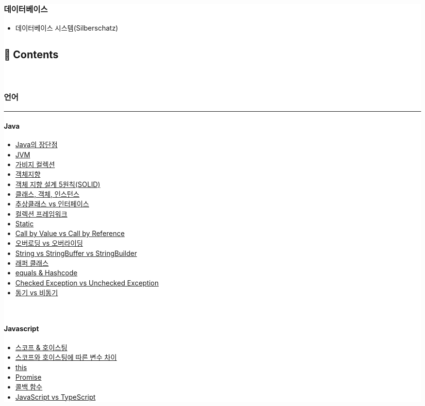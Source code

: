 ### 데이터베이스
- 데이터베이스 시스템(Silberschatz)

## 🔖 Contents

<br>

### 언어

---

#### Java
- [Java의 장단점](https://github.com/liarreez/Tech-Interview-Conquer/blob/main/Language/Java/Java.md)
- [JVM](https://github.com/liarreez/Tech-Interview-Conquer/blob/main/Language/Java/%EC%9E%90%EB%B0%94%20%EC%8B%A4%ED%96%89%20%EA%B3%BC%EC%A0%95%20%EB%B0%8F%20JVM.md)
- [가비지 컬렉션](https://github.com/liarreez/Tech-Interview-Conquer/blob/main/Language/Java/Garbage%20Collection.md)
- [객체지향](https://github.com/liarreez/Tech-Interview-Conquer/blob/main/Language/Java/%EA%B0%9D%EC%B2%B4%EC%A7%80%ED%96%A5.md)
- [객체 지향 설계 5원칙(SOLID)](https://github.com/liarreez/Tech-Interview-Conquer/blob/main/Language/Java/%EA%B0%9D%EC%B2%B4%20%EC%A7%80%ED%96%A5%20%EC%84%A4%EA%B3%84%205%EC%9B%90%EC%B9%99(SOLID).md)
- [클래스, 객체, 인스턴스](https://github.com/liarreez/Tech-Interview-Conquer/blob/main/Language/Java/%ED%81%B4%EB%9E%98%EC%8A%A4%2C%20%EA%B0%9D%EC%B2%B4%2C%20%EC%9D%B8%EC%8A%A4%ED%84%B4%EC%8A%A4.md)
- [추상클래스 vs 인터페이스](https://github.com/liarreez/Tech-Interview-Conquer/blob/main/Language/Java/%EC%B6%94%EC%83%81%ED%81%B4%EB%9E%98%EC%8A%A4%20vs%20%EC%9D%B8%ED%84%B0%ED%8E%98%EC%9D%B4%EC%8A%A4.md)
- [컬렉션 프레임워크](https://github.com/liarreez/Tech-Interview-Conquer/blob/main/Language/Java/Collection%20Framework.md)
- [Static](https://github.com/liarreez/Tech-Interview-Conquer/blob/main/Language/Java/Static.md)
- [Call by Value vs Call by Reference](https://github.com/liarreez/Tech-Interview-Conquer/blob/main/Language/Java/Call%20by%20Value%20vs%20Call%20by%20Reference.md)
- [오버로딩 vs 오버라이딩](https://github.com/liarreez/Tech-Interview-Conquer/blob/main/Language/Java/Overloading%20vs%20Overriding.md)
- [String vs StringBuffer vs StringBuilder](https://github.com/liarreez/Tech-Interview-Conquer/blob/main/Language/Java/String%20vs%20StringBuffer%20vs%20StringBuilder.md)
- [래퍼 클래스](https://github.com/liarreez/Tech-Interview-Conquer/blob/main/Language/Java/Wrapper%20Class.md)
- [equals & Hashcode](https://github.com/liarreez/Tech-Interview-Conquer/blob/main/Language/Java/equals%20%26%20hashCode.md)
- [Checked Exception vs Unchecked Exception](https://github.com/liarreez/Tech-Interview-Conquer/blob/main/Language/Java/Checked%20Exception%20vs%20Unchecked%20Exception.md)
- [동기 vs 비동기](https://github.com/liarreez/Tech-Interview-Conquer/blob/main/Language/Java/Sync%20vs%20Async.md)
  
<br>

#### Javascript
- [스코프 & 호이스팅](https://github.com/liarreez/Tech-Interview-Conquer/blob/main/Language/JavaScript/%EC%8A%A4%EC%BD%94%ED%94%84%EC%99%80%20%ED%98%B8%EC%9D%B4%EC%8A%A4%ED%8C%85%EC%97%90%20%EB%94%B0%EB%A5%B8%20%EB%B3%80%EC%88%98%20%EC%B0%A8%EC%9D%B4.md)
- [스코프와 호이스팅에 따른 변수 차이](https://github.com/liarreez/Tech-Interview-Conquer/blob/main/Language/JavaScript/%EC%8A%A4%EC%BD%94%ED%94%84%EC%99%80%20%ED%98%B8%EC%9D%B4%EC%8A%A4%ED%8C%85%EC%97%90%20%EB%94%B0%EB%A5%B8%20%EB%B3%80%EC%88%98%20%EC%B0%A8%EC%9D%B4.md)
- [this](https://github.com/liarreez/Tech-Interview-Conquer/blob/main/Language/JavaScript/This.md)
- [Promise](https://github.com/liarreez/Tech-Interview-Conquer/blob/main/Language/JavaScript/Promise.md)
- [콜백 함수](https://github.com/liarreez/Tech-Interview-Conquer/blob/main/Language/JavaScript/%EC%BD%9C%EB%B0%B1%20%ED%95%A8%EC%88%98.md)
- [JavaScript vs TypeScript](https://github.com/liarreez/Tech-Interview-Conquer/blob/main/Language/JavaScript/JavaScript%20%20vs%20TypeScript.md)

